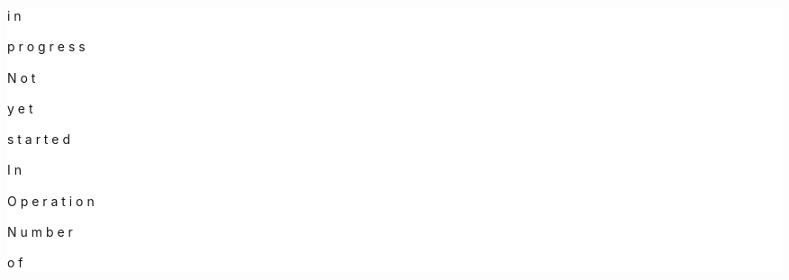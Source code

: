 i
n
 
p
r
o
g
r
e
s
s
 
 
 
 
N
o
t
 
y
e
t
 
s
t
a
r
t
e
d
 
 
 
 
I
n
 
O
p
e
r
a
t
i
o
n
 
 
 
 
 
N
u
m
b
e
r
 
o
f
 